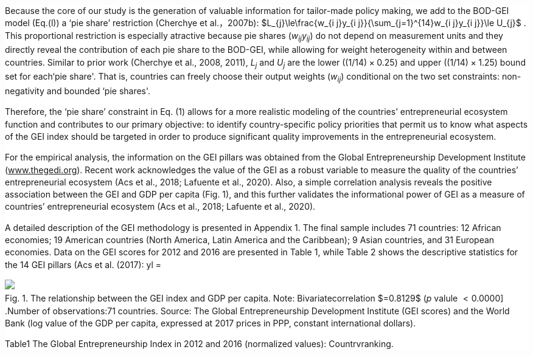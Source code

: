 Because the core of our study is the generation of valuable information for tailor-made policy making, we add to the BOD-GEI model (Eq.(l)) a ‘pie share’ restriction (Cherchye et al.，2007b): $L_{j}\le\frac{w_{i j}y_{i j}}{\sum_{j=1}^{14}w_{i j}y_{i j}}\le U_{j}$ . This proportional restriction is especially atractive because pie shares $(w_{i j}y_{i j})$ do not depend on measurement units and they directly reveal the contribution of each pie share to the BOD-GEI, while allowing for weight heterogeneity within and between countries. Similar to prior work (Cherchye et al., 2008, 2011), $L_{j}$ and $U_{j}$ are the lower $((1/14)\times0.25)$ and upper $((1/14)\times1.25)$ bound set for each‘pie share'. That is, countries can freely choose their output weights $\left(w_{i j}\right)$ conditional on the two set constraints: non-negativity and bounded ‘pie shares'.  

Therefore, the ‘pie share’ constraint in Eq. (1) allows for a more realistic modeling of the countries’ entrepreneurial ecosystem function and contributes to our primary objective: to identify country-specific policy priorities that permit us to know what aspects of the GEI index should be targeted in order to produce significant quality improvements in the entrepreneurial ecosystem.  

For the empirical analysis, the information on the GEI pillars was obtained from the Global Entrepreneurship Development Institute (www.thegedi.org). Recent work acknowledges the value of the GEI as a robust variable to measure the quality of the countries’ entrepreneurial ecosystem (Acs et al., 2018; Lafuente et al., 2020). Also, a simple correlation analysis reveals the positive association between the GEI and GDP per capita (Fig. 1), and this further validates the informational power of GEI as a measure of countries’ entrepreneurial ecosystem (Acs et al., 2018; Lafuente et al., 2020).  

A detailed description of the GEI methodology is presented in Appendix 1. The final sample includes 71 countries: 12 African economies; 19 American countries (North America, Latin America and the Caribbean); 9 Asian countries, and 31 European economies. Data on the GEI scores for 2012 and 2016 are presented in Table 1, while Table 2 shows the descriptive statistics for the 14 GEI pillars (Acs et al. (2017): yl $=$  

![](images/74aa5f226c82a1fb46b3438677092ae82616543c27f17ae26c481de0b6b8a70f.jpg)  
Fig. 1. The relationship between the GEI index and GDP per capita. Note: Bivariatecorrelation $=0.8129\$ $(p$ valule $<0.0000]$ .Number of observations:71 countries. Source: The Global Entrepreneurship Development Institute (GEI scores) and the World Bank (log value of the GDP per capita, expressed at 2017 prices in PPP, constant international dollars).  

Table1 The Global Entrepreneurship Index in 2012 and 2016 (normalized values): Countrvranking.   
